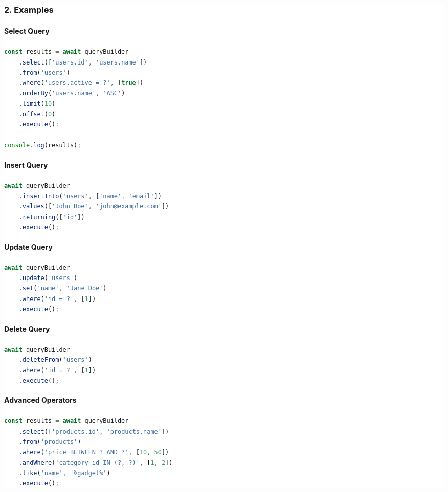 ### 2. Examples

#### Select Query

```typescript
const results = await queryBuilder
    .select(['users.id', 'users.name'])
    .from('users')
    .where('users.active = ?', [true])
    .orderBy('users.name', 'ASC')
    .limit(10)
    .offset(0)
    .execute();

console.log(results);
```

#### Insert Query

```typescript
await queryBuilder
    .insertInto('users', ['name', 'email'])
    .values(['John Doe', 'john@example.com'])
    .returning(['id'])
    .execute();
```

#### Update Query

```typescript
await queryBuilder
    .update('users')
    .set('name', 'Jane Doe')
    .where('id = ?', [1])
    .execute();
```

#### Delete Query

```typescript
await queryBuilder
    .deleteFrom('users')
    .where('id = ?', [1])
    .execute();
```

#### Advanced Operators

```typescript
const results = await queryBuilder
    .select(['products.id', 'products.name'])
    .from('products')
    .where('price BETWEEN ? AND ?', [10, 50])
    .andWhere('category_id IN (?, ?)', [1, 2])
    .like('name', '%gadget%')
    .execute();
```
